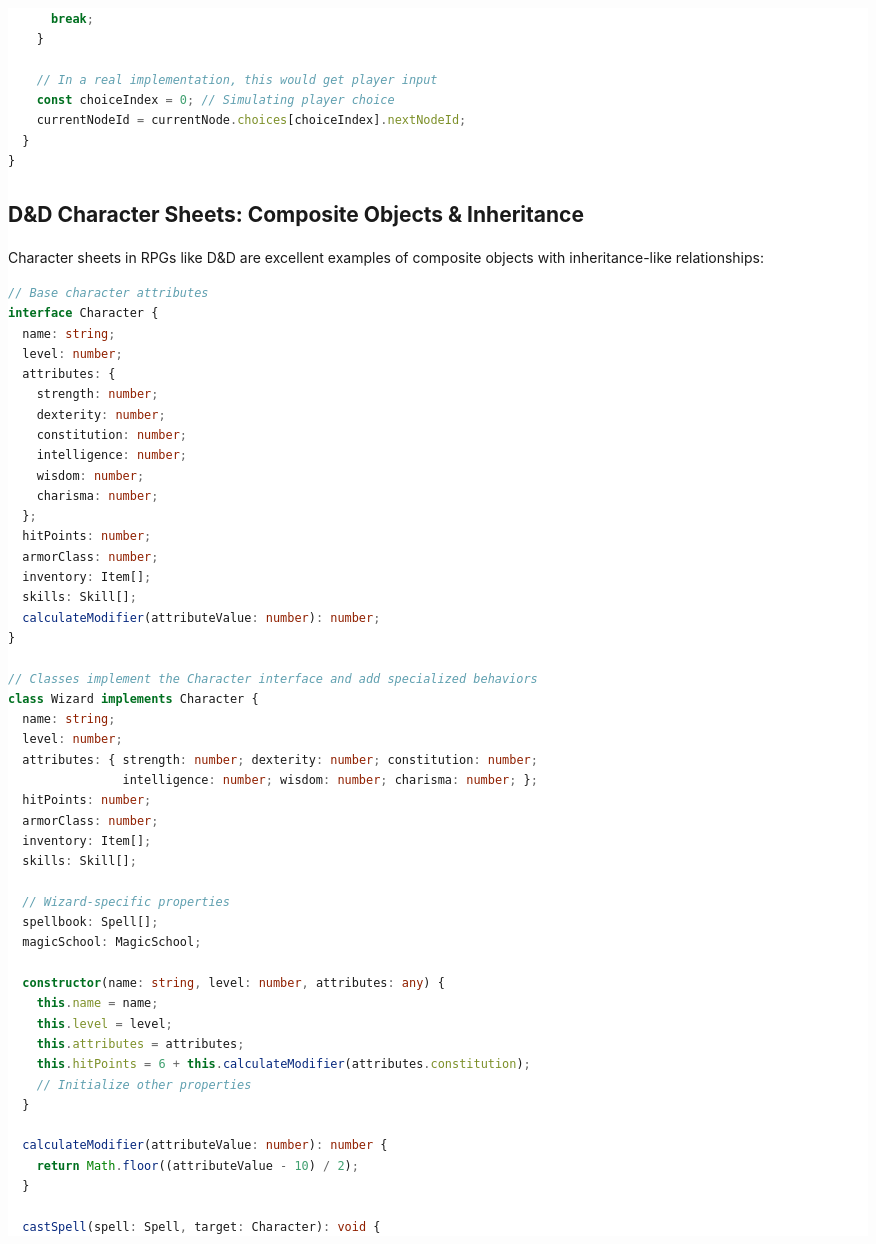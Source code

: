 ```typescript
      break;
    }
    
    // In a real implementation, this would get player input
    const choiceIndex = 0; // Simulating player choice
    currentNodeId = currentNode.choices[choiceIndex].nextNodeId;
  }
}
```

## D&D Character Sheets: Composite Objects & Inheritance

Character sheets in RPGs like D&D are excellent examples of composite objects with inheritance-like relationships:

```typescript
// Base character attributes
interface Character {
  name: string;
  level: number;
  attributes: {
    strength: number;
    dexterity: number;
    constitution: number;
    intelligence: number;
    wisdom: number;
    charisma: number;
  };
  hitPoints: number;
  armorClass: number;
  inventory: Item[];
  skills: Skill[];
  calculateModifier(attributeValue: number): number;
}

// Classes implement the Character interface and add specialized behaviors
class Wizard implements Character {
  name: string;
  level: number;
  attributes: { strength: number; dexterity: number; constitution: number; 
                intelligence: number; wisdom: number; charisma: number; };
  hitPoints: number;
  armorClass: number;
  inventory: Item[];
  skills: Skill[];
  
  // Wizard-specific properties
  spellbook: Spell[];
  magicSchool: MagicSchool;
  
  constructor(name: string, level: number, attributes: any) {
    this.name = name;
    this.level = level;
    this.attributes = attributes;
    this.hitPoints = 6 + this.calculateModifier(attributes.constitution);
    // Initialize other properties
  }
  
  calculateModifier(attributeValue: number): number {
    return Math.floor((attributeValue - 10) / 2);
  }
  
  castSpell(spell: Spell, target: Character): void {
```